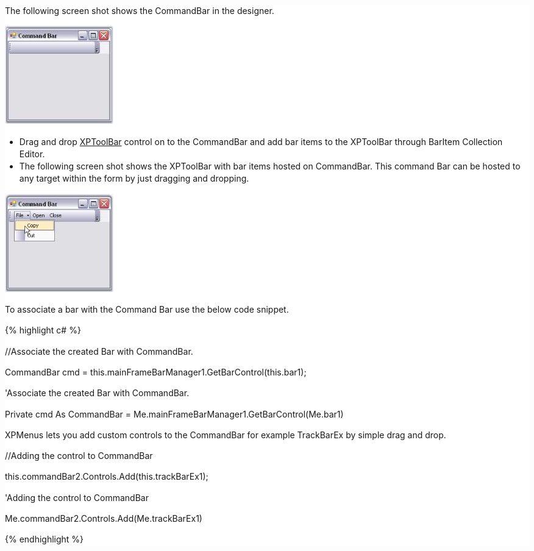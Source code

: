 The following screen shot shows the CommandBar in the designer.

![](Overview_images/Overview_img105.jpeg) 



* Drag and drop [XPToolBar](/windowsforms/xptoolbar/overview) control on to the CommandBar and add bar items to the XPToolBar through BarItem Collection Editor. 
* The following screen shot shows the XPToolBar with bar items hosted on CommandBar. This command Bar can be hosted to any target within the form by just dragging and dropping.

![](Overview_images/Overview_img106.jpeg) 

To associate a bar with the Command Bar use the below code snippet.

{% highlight c# %}

//Associate the created Bar with CommandBar.

CommandBar cmd = this.mainFrameBarManager1.GetBarControl(this.bar1);


'Associate the created Bar with CommandBar.

Private cmd As CommandBar = Me.mainFrameBarManager1.GetBarControl(Me.bar1)



XPMenus lets you add custom controls to the CommandBar for example TrackBarEx by simple drag and drop.





//Adding the control to CommandBar

this.commandBar2.Controls.Add(this.trackBarEx1);







'Adding the control to CommandBar

Me.commandBar2.Controls.Add(Me.trackBarEx1)

{% endhighlight  %}

